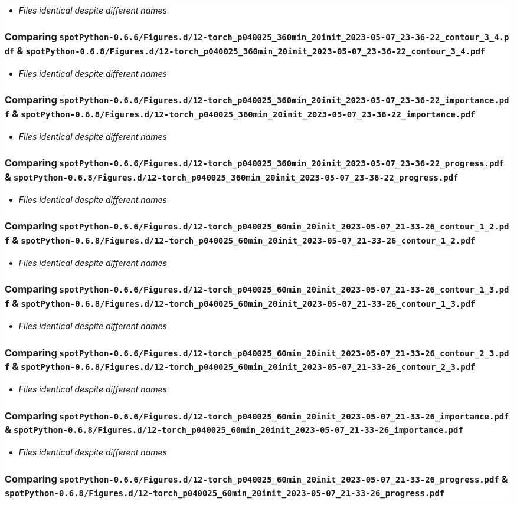  * *Files identical despite different names*

### Comparing `spotPython-0.6.6/Figures.d/12-torch_p040025_360min_20init_2023-05-07_23-36-22_contour_3_4.pdf` & `spotPython-0.6.8/Figures.d/12-torch_p040025_360min_20init_2023-05-07_23-36-22_contour_3_4.pdf`

 * *Files identical despite different names*

### Comparing `spotPython-0.6.6/Figures.d/12-torch_p040025_360min_20init_2023-05-07_23-36-22_importance.pdf` & `spotPython-0.6.8/Figures.d/12-torch_p040025_360min_20init_2023-05-07_23-36-22_importance.pdf`

 * *Files identical despite different names*

### Comparing `spotPython-0.6.6/Figures.d/12-torch_p040025_360min_20init_2023-05-07_23-36-22_progress.pdf` & `spotPython-0.6.8/Figures.d/12-torch_p040025_360min_20init_2023-05-07_23-36-22_progress.pdf`

 * *Files identical despite different names*

### Comparing `spotPython-0.6.6/Figures.d/12-torch_p040025_60min_20init_2023-05-07_21-33-26_contour_1_2.pdf` & `spotPython-0.6.8/Figures.d/12-torch_p040025_60min_20init_2023-05-07_21-33-26_contour_1_2.pdf`

 * *Files identical despite different names*

### Comparing `spotPython-0.6.6/Figures.d/12-torch_p040025_60min_20init_2023-05-07_21-33-26_contour_1_3.pdf` & `spotPython-0.6.8/Figures.d/12-torch_p040025_60min_20init_2023-05-07_21-33-26_contour_1_3.pdf`

 * *Files identical despite different names*

### Comparing `spotPython-0.6.6/Figures.d/12-torch_p040025_60min_20init_2023-05-07_21-33-26_contour_2_3.pdf` & `spotPython-0.6.8/Figures.d/12-torch_p040025_60min_20init_2023-05-07_21-33-26_contour_2_3.pdf`

 * *Files identical despite different names*

### Comparing `spotPython-0.6.6/Figures.d/12-torch_p040025_60min_20init_2023-05-07_21-33-26_importance.pdf` & `spotPython-0.6.8/Figures.d/12-torch_p040025_60min_20init_2023-05-07_21-33-26_importance.pdf`

 * *Files identical despite different names*

### Comparing `spotPython-0.6.6/Figures.d/12-torch_p040025_60min_20init_2023-05-07_21-33-26_progress.pdf` & `spotPython-0.6.8/Figures.d/12-torch_p040025_60min_20init_2023-05-07_21-33-26_progress.pdf`
